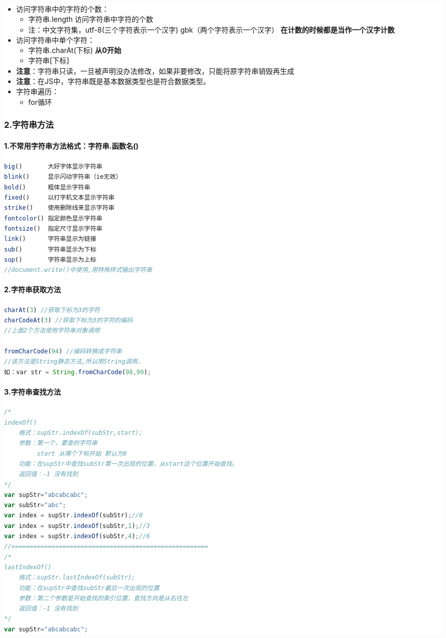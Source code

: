 - 访问字符串中的字符的个数：
  - 字符串.length  访问字符串中字符的个数
  - 注：中文字符集，utf-8(三个字符表示一个汉字) gbk（两个字符表示一个汉字） **在计数的时候都是当作一个汉字计数**
- 访问字符串中单个字符：
  - 字符串.charAt(下标)  **从0开始**
  - 字符串[下标]  
- **注意**：字符串只读，一旦被声明没办法修改，如果非要修改，只能将原字符串销毁再生成
- **注意**：在JS中，字符串既是基本数据类型也是符合数据类型。
- 字符串遍历：
  - for循环

### 2.字符串方法

#### 1.不常用字符串方法格式：字符串.函数名()

```javascript
big()		大好字体显示字符串
blink()		显示闪动字符串（ie无效）
bold()		粗体显示字符串
fixed()		以打字机文本显示字符串
strike()	使用删除线来显示字符串
fontcolor()	指定颜色显示字符串
fontsize()	指定尺寸显示字符串
link()		字符串显示为链接
sub()		字符串显示为下标
sup()		字符串显示为上标
//document.write()中使用,用特殊样式输出字符串
```

#### 2.字符串获取方法

```javascript
charAt(3) //获取下标为3的字符
charCodeAt(3) //获取下标为3的字符的编码
//上面2个方法使用字符串对象调用

fromCharCode(94) //编码转换成字符串
//该方法是String静态方法,所以用String调用，
如：var str = String.fromCharCode(98,99);
```

#### 3.字符串查找方法

```javascript
/*
indexOf()
	格式：supStr.indexOf(subStr,start);
	参数：第一个，要查的字符串
		 start 从哪个下标开始 默认为0
	功能：在supStr中查找subStr第一次出现的位置，从start这个位置开始查找。
    返回值：-1 没有找到
*/
var supStr="abcabcabc";
var subStr="abc";
var index = supStr.indexOf(subStr);//0
var index = supStr.indexOf(subStr,1);//3
var index = supStr.indexOf(subStr,4);//6
//======================================================
/*
lastIndexOf()
	格式：supStr.lastIndexOf(subStr);
	功能：在supStr中查找subStr最后一次出现的位置
	参数：第二个参数是开始查找的索引位置，查找方向是从右往左
	返回值：-1 没有找到
*/
var supStr="abcabcabc";
```
